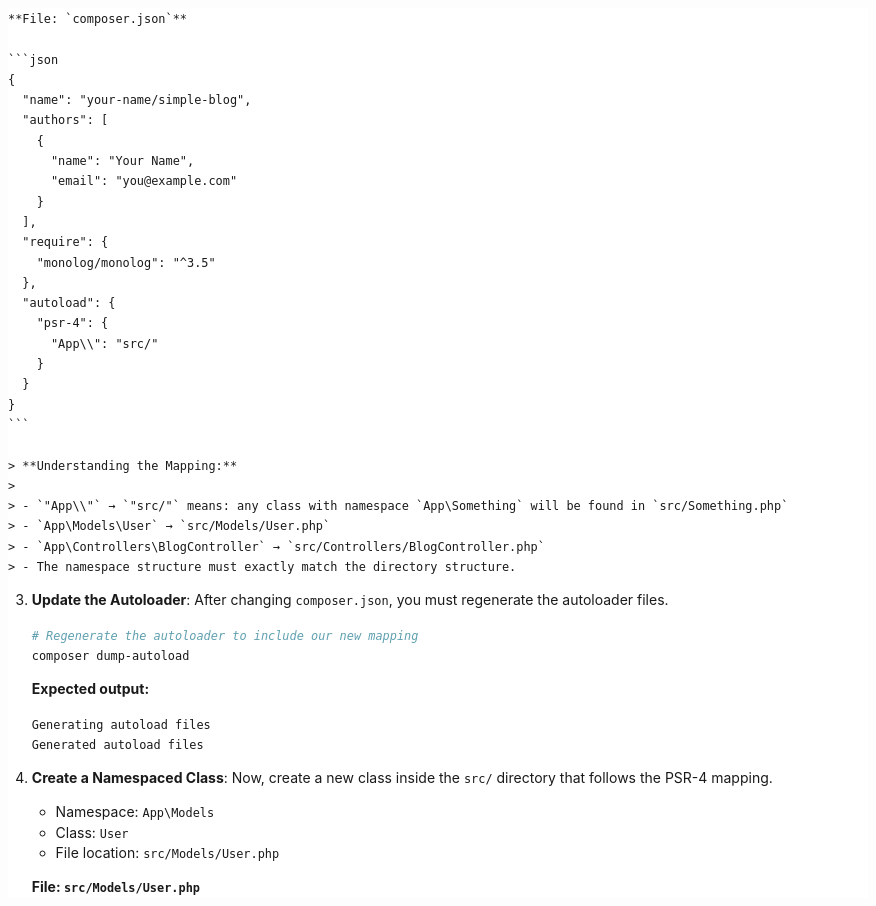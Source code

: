     **File: `composer.json`**

    ```json
    {
      "name": "your-name/simple-blog",
      "authors": [
        {
          "name": "Your Name",
          "email": "you@example.com"
        }
      ],
      "require": {
        "monolog/monolog": "^3.5"
      },
      "autoload": {
        "psr-4": {
          "App\\": "src/"
        }
      }
    }
    ```

    > **Understanding the Mapping:**
    >
    > - `"App\\"` → `"src/"` means: any class with namespace `App\Something` will be found in `src/Something.php`
    > - `App\Models\User` → `src/Models/User.php`
    > - `App\Controllers\BlogController` → `src/Controllers/BlogController.php`
    > - The namespace structure must exactly match the directory structure.

3.  **Update the Autoloader**:
    After changing `composer.json`, you must regenerate the autoloader files.

    ```bash
    # Regenerate the autoloader to include our new mapping
    composer dump-autoload
    ```

    **Expected output:**

    ```
    Generating autoload files
    Generated autoload files
    ```

4.  **Create a Namespaced Class**:
    Now, create a new class inside the `src/` directory that follows the PSR-4 mapping.

    - Namespace: `App\Models`
    - Class: `User`
    - File location: `src/Models/User.php`

    **File: `src/Models/User.php`**
